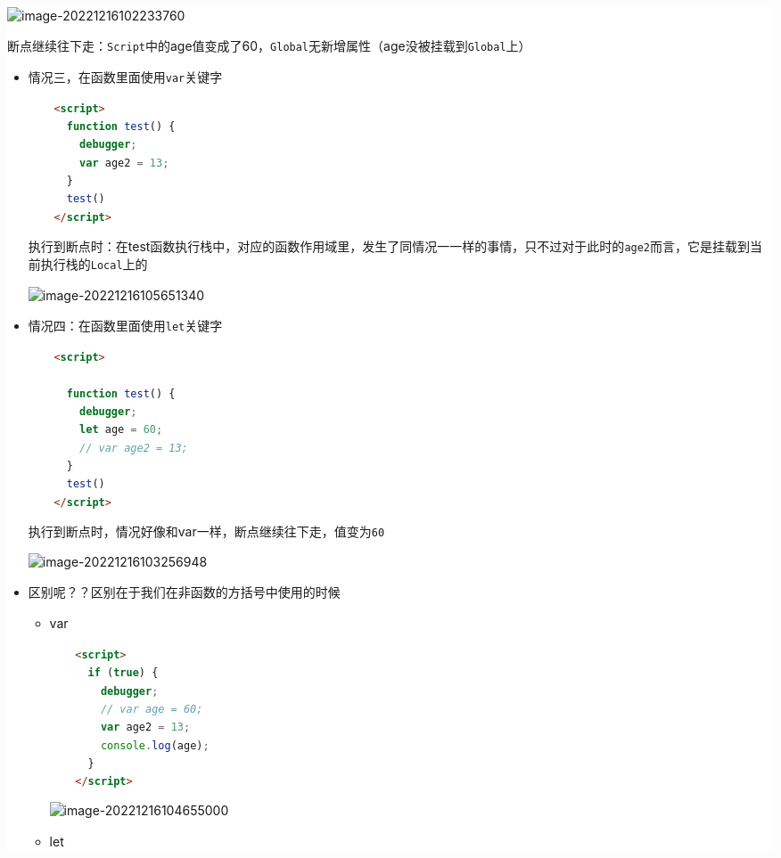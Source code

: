   ![image-20221216102233760](image-20221216102233760.png)

  断点继续往下走：`Script`中的age值变成了60，`Global`无新增属性（age没被挂载到`Global`上）

- 情况三，在函数里面使用`var`关键字

  ```html
      <script>
        function test() {
          debugger;
          var age2 = 13;
        }
        test()
      </script>
  ```

  执行到断点时：在test函数执行栈中，对应的函数作用域里，发生了同情况一一样的事情，只不过对于此时的`age2`而言，它是挂载到当前执行栈的`Local`上的

  ![image-20221216105651340](image-20221216105651340.png)

- 情况四：在函数里面使用`let`关键字

  ```html
      <script>
  
        function test() {
          debugger;
          let age = 60;
          // var age2 = 13;
        }
        test()
      </script>
  ```

  执行到断点时，情况好像和var一样，断点继续往下走，值变为`60`

  ![image-20221216103256948](image-20221216103256948.png)

- 区别呢？？区别在于我们在非函数的方括号中使用的时候

  - var

    ```html
        <script>
          if (true) {
            debugger;
            // var age = 60;
            var age2 = 13;
            console.log(age);
          }
        </script>
    ```

    ![image-20221216104655000](image-20221216104655000.png)

  - let
